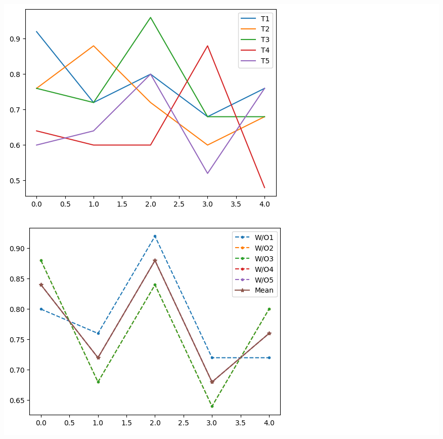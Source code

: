 ![Untitled](Machine%20Learning%20Final%20Term%20Project%2021e48f39ee7e43d0b6d569152d11e461/Untitled%203.png)

![Untitled](Machine%20Learning%20Final%20Term%20Project%2021e48f39ee7e43d0b6d569152d11e461/Untitled%204.png)
